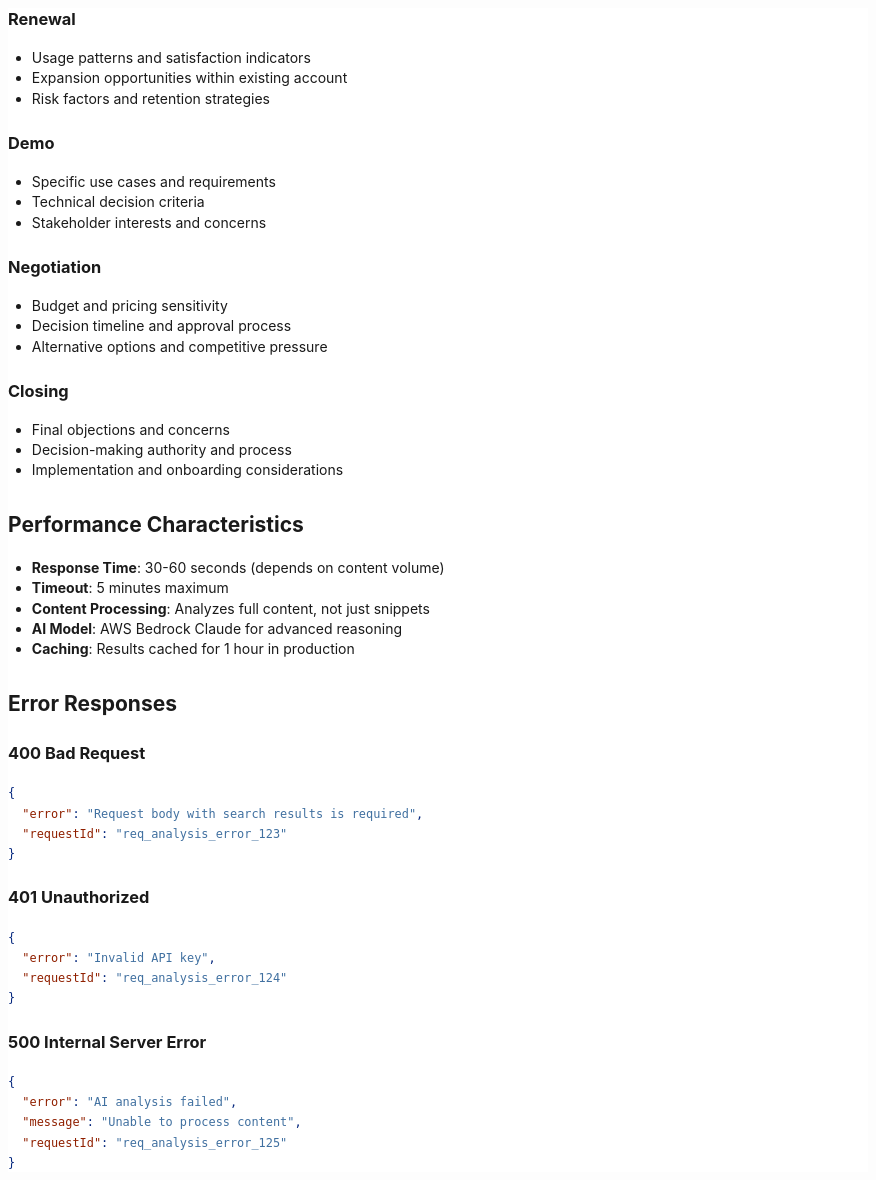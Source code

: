 ### Renewal
- Usage patterns and satisfaction indicators
- Expansion opportunities within existing account
- Risk factors and retention strategies

### Demo
- Specific use cases and requirements
- Technical decision criteria
- Stakeholder interests and concerns

### Negotiation
- Budget and pricing sensitivity
- Decision timeline and approval process
- Alternative options and competitive pressure

### Closing
- Final objections and concerns
- Decision-making authority and process
- Implementation and onboarding considerations

## Performance Characteristics

- **Response Time**: 30-60 seconds (depends on content volume)
- **Timeout**: 5 minutes maximum
- **Content Processing**: Analyzes full content, not just snippets
- **AI Model**: AWS Bedrock Claude for advanced reasoning
- **Caching**: Results cached for 1 hour in production

## Error Responses

### 400 Bad Request
```json
{
  "error": "Request body with search results is required",
  "requestId": "req_analysis_error_123"
}
```

### 401 Unauthorized
```json
{
  "error": "Invalid API key",
  "requestId": "req_analysis_error_124"
}
```

### 500 Internal Server Error
```json
{
  "error": "AI analysis failed",
  "message": "Unable to process content",
  "requestId": "req_analysis_error_125"
}
```
